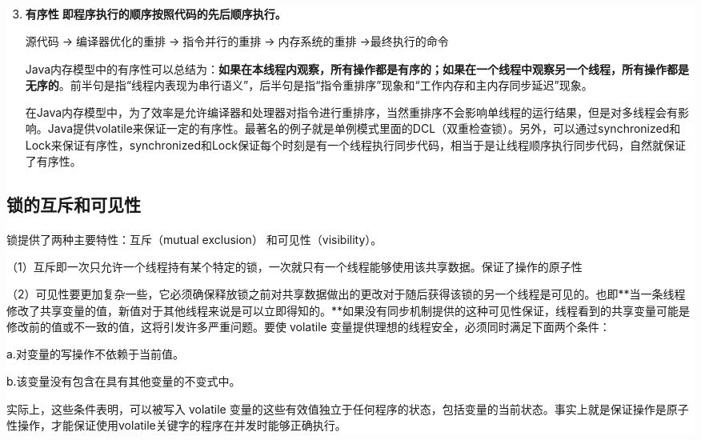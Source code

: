 3. **有序性** **即程序执行的顺序按照代码的先后顺序执行。**

    源代码 -> 编译器优化的重排 -> 指令并行的重排 -> 内存系统的重排 ->最终执行的命令

    Java内存模型中的有序性可以总结为：**如果在本线程内观察，所有操作都是有序的；如果在一个线程中观察另一个线程，所有操作都是无序的**。前半句是指“线程内表现为串行语义”，后半句是指“指令重排序”现象和“工作内存和主内存同步延迟”现象。

    在Java内存模型中，为了效率是允许编译器和处理器对指令进行重排序，当然重排序不会影响单线程的运行结果，但是对多线程会有影响。Java提供volatile来保证一定的有序性。最著名的例子就是单例模式里面的DCL（双重检查锁）。另外，可以通过synchronized和Lock来保证有序性，synchronized和Lock保证每个时刻是有一个线程执行同步代码，相当于是让线程顺序执行同步代码，自然就保证了有序性。



## 锁的互斥和可见性

锁提供了两种主要特性：互斥（mutual exclusion） 和可见性（visibility）。

（1）互斥即一次只允许一个线程持有某个特定的锁，一次就只有一个线程能够使用该共享数据。保证了操作的原子性

（2）可见性要更加复杂一些，它必须确保释放锁之前对共享数据做出的更改对于随后获得该锁的另一个线程是可见的。也即**当一条线程修改了共享变量的值，新值对于其他线程来说是可以立即得知的。**如果没有同步机制提供的这种可见性保证，线程看到的共享变量可能是修改前的值或不一致的值，这将引发许多严重问题。要使 volatile 变量提供理想的线程安全，必须同时满足下面两个条件：

a.对变量的写操作不依赖于当前值。

b.该变量没有包含在具有其他变量的不变式中。

实际上，这些条件表明，可以被写入 volatile 变量的这些有效值独立于任何程序的状态，包括变量的当前状态。事实上就是保证操作是原子性操作，才能保证使用volatile关键字的程序在并发时能够正确执行。